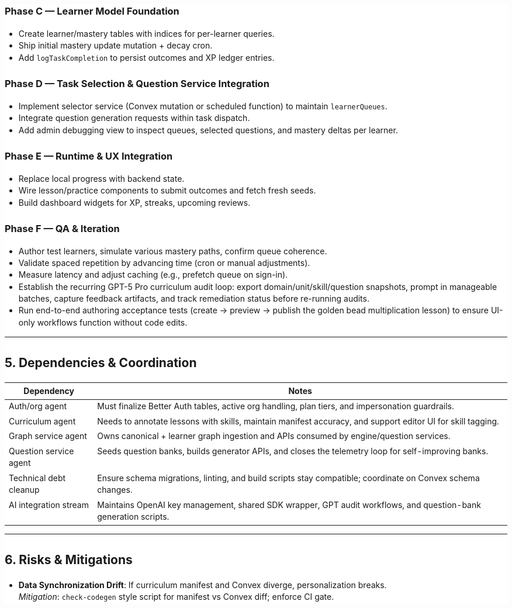 ### Phase C — Learner Model Foundation
- Create learner/mastery tables with indices for per-learner queries.  
- Ship initial mastery update mutation + decay cron.  
- Add `logTaskCompletion` to persist outcomes and XP ledger entries.

### Phase D — Task Selection & Question Service Integration
- Implement selector service (Convex mutation or scheduled function) to maintain `learnerQueues`.  
- Integrate question generation requests within task dispatch.  
- Add admin debugging view to inspect queues, selected questions, and mastery deltas per learner.

### Phase E — Runtime & UX Integration
- Replace local progress with backend state.  
- Wire lesson/practice components to submit outcomes and fetch fresh seeds.  
- Build dashboard widgets for XP, streaks, upcoming reviews.

### Phase F — QA & Iteration
- Author test learners, simulate various mastery paths, confirm queue coherence.  
- Validate spaced repetition by advancing time (cron or manual adjustments).  
- Measure latency and adjust caching (e.g., prefetch queue on sign-in).
- Establish the recurring GPT-5 Pro curriculum audit loop: export domain/unit/skill/question snapshots, prompt in manageable batches, capture feedback artifacts, and track remediation status before re-running audits.
- Run end-to-end authoring acceptance tests (create → preview → publish the golden bead multiplication lesson) to ensure UI-only workflows function without code edits.

---

## 5. Dependencies & Coordination

| Dependency | Notes |
| --- | --- |
| Auth/org agent | Must finalize Better Auth tables, active org handling, plan tiers, and impersonation guardrails. |
| Curriculum agent | Needs to annotate lessons with skills, maintain manifest accuracy, and support editor UI for skill tagging. |
| Graph service agent | Owns canonical + learner graph ingestion and APIs consumed by engine/question services. |
| Question service agent | Seeds question banks, builds generator APIs, and closes the telemetry loop for self-improving banks. |
| Technical debt cleanup | Ensure schema migrations, linting, and build scripts stay compatible; coordinate on Convex schema changes. |
| AI integration stream | Maintains OpenAI key management, shared SDK wrapper, GPT audit workflows, and question-bank generation scripts. |

---

## 6. Risks & Mitigations

- **Data Synchronization Drift**: If curriculum manifest and Convex diverge, personalization breaks.  
  _Mitigation_: `check-codegen` style script for manifest vs Convex diff; enforce CI gate.
